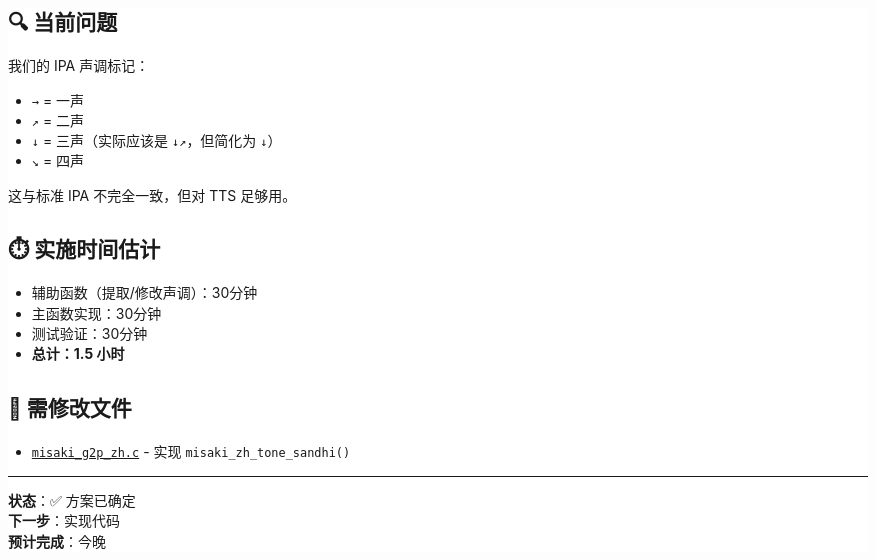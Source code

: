 ## 🔍 当前问题

我们的 IPA 声调标记：
- `→` = 一声
- `↗` = 二声
- `↓` = 三声（实际应该是 `↓↗`，但简化为 `↓`）
- `↘` = 四声

这与标准 IPA 不完全一致，但对 TTS 足够用。

## ⏱️ 实施时间估计

- 辅助函数（提取/修改声调）：30分钟
- 主函数实现：30分钟
- 测试验证：30分钟
- **总计：1.5 小时**

## 📁 需修改文件

- [`misaki_g2p_zh.c`](file://e:\development\kokoro-ja-demo\misaki_c_port\src\core\misaki_g2p_zh.c) - 实现 `misaki_zh_tone_sandhi()`

---

**状态**：✅ 方案已确定  
**下一步**：实现代码  
**预计完成**：今晚
